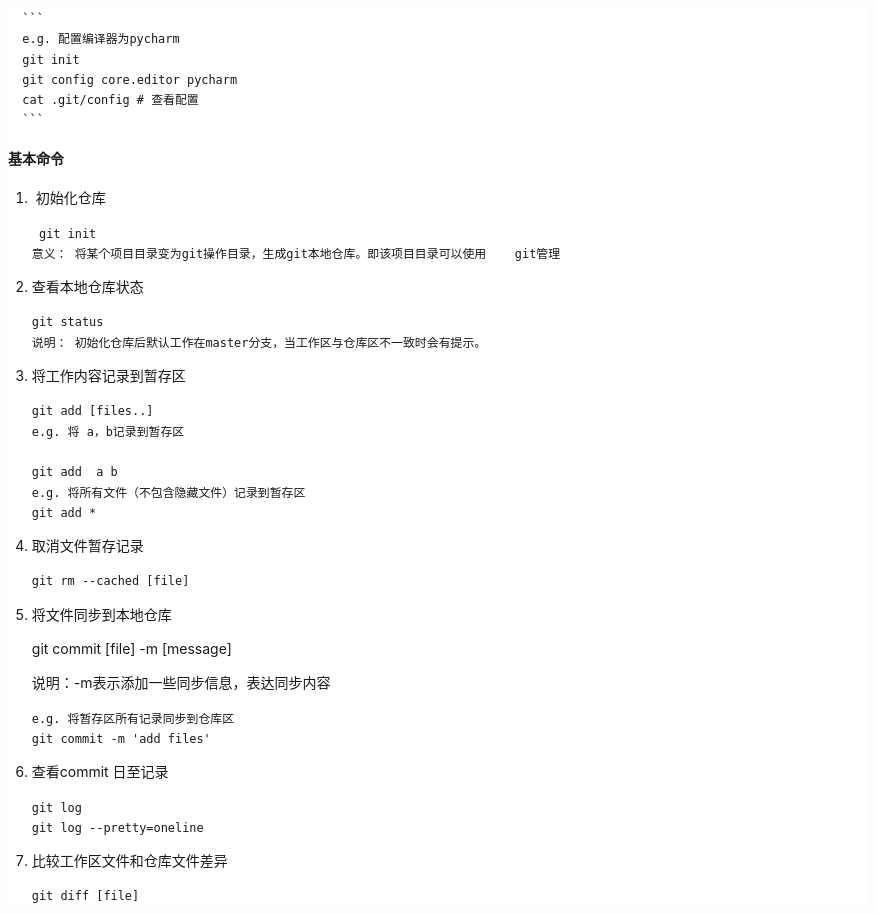       ```
      e.g. 配置编译器为pycharm
      git init
      git config core.editor pycharm
      cat .git/config # 查看配置
      ```

#### 基本命令

1. ​	初始化仓库

   ```
    git init
   意义： 将某个项目目录变为git操作目录，生成git本地仓库。即该项目目录可以使用	git管理
   ```

2. 查看本地仓库状态

   ```
   git status
   说明： 初始化仓库后默认工作在master分支，当工作区与仓库区不一致时会有提示。
   ```

3. 将工作内容记录到暂存区

   ```
   git add [files..]
   e.g. 将 a，b记录到暂存区
   
   git add  a b
   e.g. 将所有文件（不包含隐藏文件）记录到暂存区
   git add *
   ```

4. 取消文件暂存记录

   ```
   git rm --cached [file]
   ```

5. 将文件同步到本地仓库

   git commit [file] -m [message]

   说明：-m表示添加一些同步信息，表达同步内容

   ```
   e.g. 将暂存区所有记录同步到仓库区
   git commit -m 'add files'
   ```

6. 查看commit 日至记录

   ```
   git log 
   git log --pretty=oneline
   ```

7. 比较工作区文件和仓库文件差异

   ```
   git diff [file]
   ```
